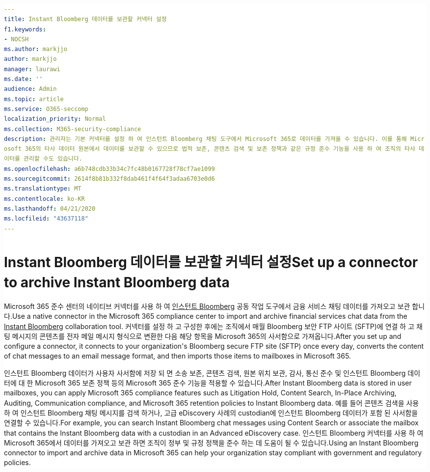 ```yaml
---
title: Instant Bloomberg 데이터를 보관할 커넥터 설정
f1.keywords:
- NOCSH
ms.author: markjjo
author: markjjo
manager: laurawi
ms.date: ''
audience: Admin
ms.topic: article
ms.service: O365-seccomp
localization_priority: Normal
ms.collection: M365-security-compliance
description: 관리자는 기본 커넥터를 설정 하 여 인스턴트 Bloomberg 채팅 도구에서 Microsoft 365로 데이터를 가져올 수 있습니다. 이를 통해 Microsoft 365의 타사 데이터 원본에서 데이터를 보관할 수 있으므로 법적 보존, 콘텐츠 검색 및 보존 정책과 같은 규정 준수 기능을 사용 하 여 조직의 타사 데이터를 관리할 수도 있습니다.
ms.openlocfilehash: a6b748cdb33b34c7fc48b0167728f78cf7ae1099
ms.sourcegitcommit: 2614f8b81b332f8dab461f4f64f3adaa6703e0d6
ms.translationtype: MT
ms.contentlocale: ko-KR
ms.lasthandoff: 04/21/2020
ms.locfileid: "43637118"
---
```

# <a name="set-up-a-connector-to-archive-instant-bloomberg-data"></a><span data-ttu-id="9eb0a-104">Instant Bloomberg 데이터를 보관할 커넥터 설정</span><span class="sxs-lookup"><span data-stu-id="9eb0a-104">Set up a connector to archive Instant Bloomberg data</span></span>

<span data-ttu-id="9eb0a-105">Microsoft 365 준수 센터의 네이티브 커넥터를 사용 하 여 [인스턴트 Bloomberg](https://www.bloomberg.com/professional/product/collaboration/) 공동 작업 도구에서 금융 서비스 채팅 데이터를 가져오고 보관 합니다.</span><span class="sxs-lookup"><span data-stu-id="9eb0a-105">Use a native connector in the Microsoft 365 compliance center to import and archive financial services chat data from the [Instant Bloomberg](https://www.bloomberg.com/professional/product/collaboration/) collaboration tool.</span></span> <span data-ttu-id="9eb0a-106">커넥터를 설정 하 고 구성한 후에는 조직에서 매월 Bloomberg 보안 FTP 사이트 (SFTP)에 연결 하 고 채팅 메시지의 콘텐츠를 전자 메일 메시지 형식으로 변환한 다음 해당 항목을 Microsoft 365의 사서함으로 가져옵니다.</span><span class="sxs-lookup"><span data-stu-id="9eb0a-106">After you set up and configure a connector, it connects to your organization's Bloomberg secure FTP site (SFTP) once every day, converts the content of chat messages to an email message format, and then imports those items to mailboxes in Microsoft 365.</span></span>

<span data-ttu-id="9eb0a-107">인스턴트 Bloomberg 데이터가 사용자 사서함에 저장 되 면 소송 보존, 콘텐츠 검색, 원본 위치 보관, 감사, 통신 준수 및 인스턴트 Bloomberg 데이터에 대 한 Microsoft 365 보존 정책 등의 Microsoft 365 준수 기능을 적용할 수 있습니다.</span><span class="sxs-lookup"><span data-stu-id="9eb0a-107">After Instant Bloomberg data is stored in user mailboxes, you can apply Microsoft 365 compliance features such as Litigation Hold, Content Search, In-Place Archiving, Auditing, Communication compliance, and Microsoft 365 retention policies to Instant Bloomberg data.</span></span> <span data-ttu-id="9eb0a-108">예를 들어 콘텐츠 검색을 사용 하 여 인스턴트 Bloomberg 채팅 메시지를 검색 하거나, 고급 eDiscovery 사례의 custodian에 인스턴트 Bloomberg 데이터가 포함 된 사서함을 연결할 수 있습니다.</span><span class="sxs-lookup"><span data-stu-id="9eb0a-108">For example, you can search Instant Bloomberg chat messages using Content Search or associate the mailbox that contains the Instant Bloomberg data with a custodian in an Advanced eDiscovery case.</span></span> <span data-ttu-id="9eb0a-109">인스턴트 Bloomberg 커넥터를 사용 하 여 Microsoft 365에서 데이터를 가져오고 보관 하면 조직이 정부 및 규정 정책을 준수 하는 데 도움이 될 수 있습니다.</span><span class="sxs-lookup"><span data-stu-id="9eb0a-109">Using an Instant Bloomberg connector to import and archive data in Microsoft 365 can help your organization stay compliant with government and regulatory policies.</span></span>
